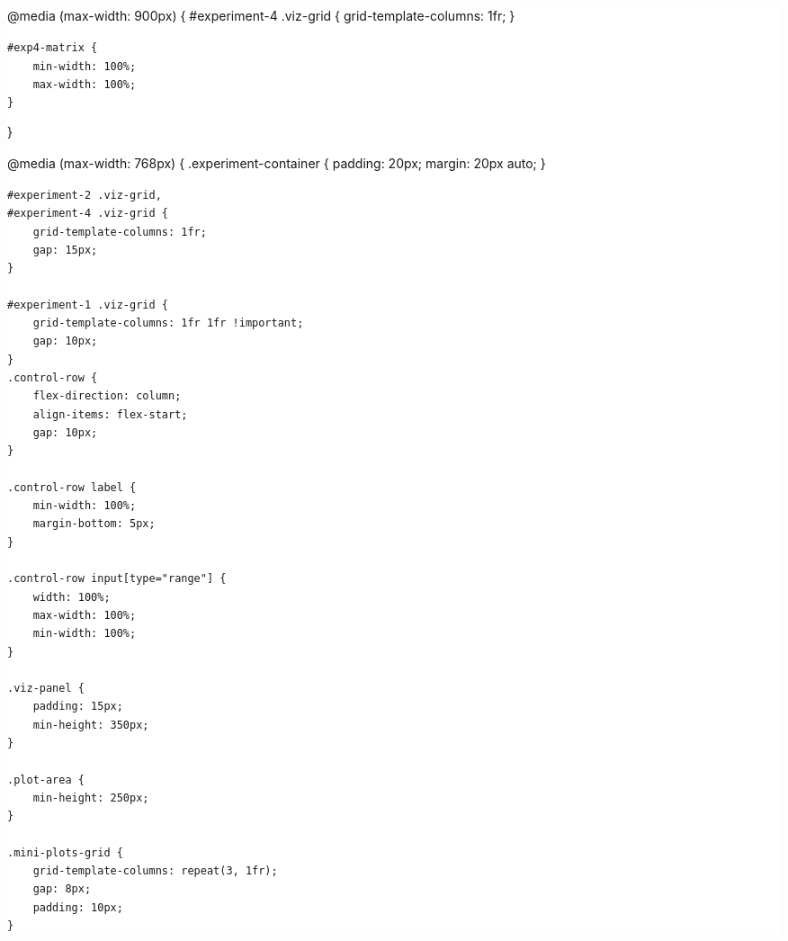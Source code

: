 @media (max-width: 900px) {
    #experiment-4 .viz-grid {
        grid-template-columns: 1fr;
    }
    
    #exp4-matrix {
        min-width: 100%;
        max-width: 100%;
    }
}

@media (max-width: 768px) {
    .experiment-container {
        padding: 20px;
        margin: 20px auto;
    }

    #experiment-2 .viz-grid,
    #experiment-4 .viz-grid {
        grid-template-columns: 1fr;
        gap: 15px;
    }

    #experiment-1 .viz-grid {
        grid-template-columns: 1fr 1fr !important;
        gap: 10px;
    }
    .control-row {
        flex-direction: column;
        align-items: flex-start;
        gap: 10px;
    }
    
    .control-row label {
        min-width: 100%;
        margin-bottom: 5px;
    }

    .control-row input[type="range"] {
        width: 100%;
        max-width: 100%;
        min-width: 100%;
    }

    .viz-panel {
        padding: 15px;
        min-height: 350px;
    }

    .plot-area {
        min-height: 250px;
    }

    .mini-plots-grid {
        grid-template-columns: repeat(3, 1fr);
        gap: 8px;
        padding: 10px;
    }
    